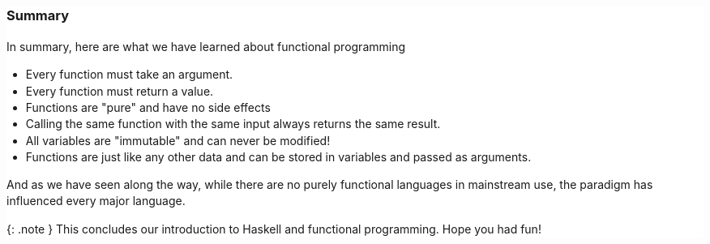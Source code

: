 ### Summary

In summary, here are what we have learned about functional programming

- Every function must take an argument.
- Every function must return a value.
- Functions are "pure" and have no side effects
- Calling the same function with the same input always returns the same result.
- All variables are "immutable" and can never be modified!
- Functions are just like any other data and can be stored in variables and passed as arguments.

And as we have seen along the way, while there are no purely functional languages in mainstream use, the paradigm has influenced every major language.

{: .note }
This concludes our introduction to Haskell and functional programming. Hope you had fun!

